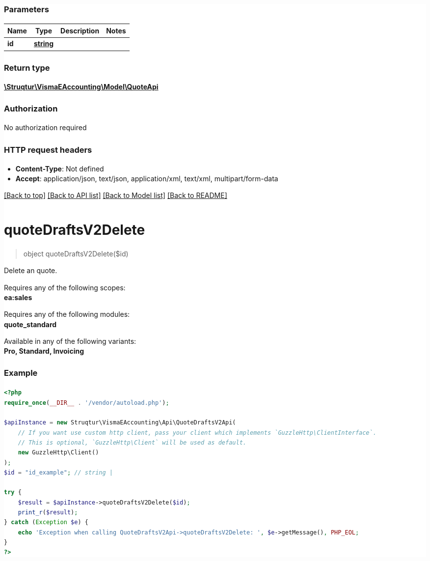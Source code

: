 ### Parameters

Name | Type | Description  | Notes
------------- | ------------- | ------------- | -------------
 **id** | [**string**](../Model/.md)|  |

### Return type

[**\Struqtur\VismaEAccounting\Model\QuoteApi**](../Model/QuoteApi.md)

### Authorization

No authorization required

### HTTP request headers

 - **Content-Type**: Not defined
 - **Accept**: application/json, text/json, application/xml, text/xml, multipart/form-data

[[Back to top]](#) [[Back to API list]](../../README.md#documentation-for-api-endpoints) [[Back to Model list]](../../README.md#documentation-for-models) [[Back to README]](../../README.md)

# **quoteDraftsV2Delete**
> object quoteDraftsV2Delete($id)

Delete an quote.

<p>Requires any of the following scopes: <br><b>ea:sales</b></p><p>Requires any of the following modules: <br><b>quote_standard</b></p><p>Available in any of the following variants: <br><b>Pro, Standard, Invoicing</b></p>

### Example
```php
<?php
require_once(__DIR__ . '/vendor/autoload.php');

$apiInstance = new Struqtur\VismaEAccounting\Api\QuoteDraftsV2Api(
    // If you want use custom http client, pass your client which implements `GuzzleHttp\ClientInterface`.
    // This is optional, `GuzzleHttp\Client` will be used as default.
    new GuzzleHttp\Client()
);
$id = "id_example"; // string | 

try {
    $result = $apiInstance->quoteDraftsV2Delete($id);
    print_r($result);
} catch (Exception $e) {
    echo 'Exception when calling QuoteDraftsV2Api->quoteDraftsV2Delete: ', $e->getMessage(), PHP_EOL;
}
?>
```

